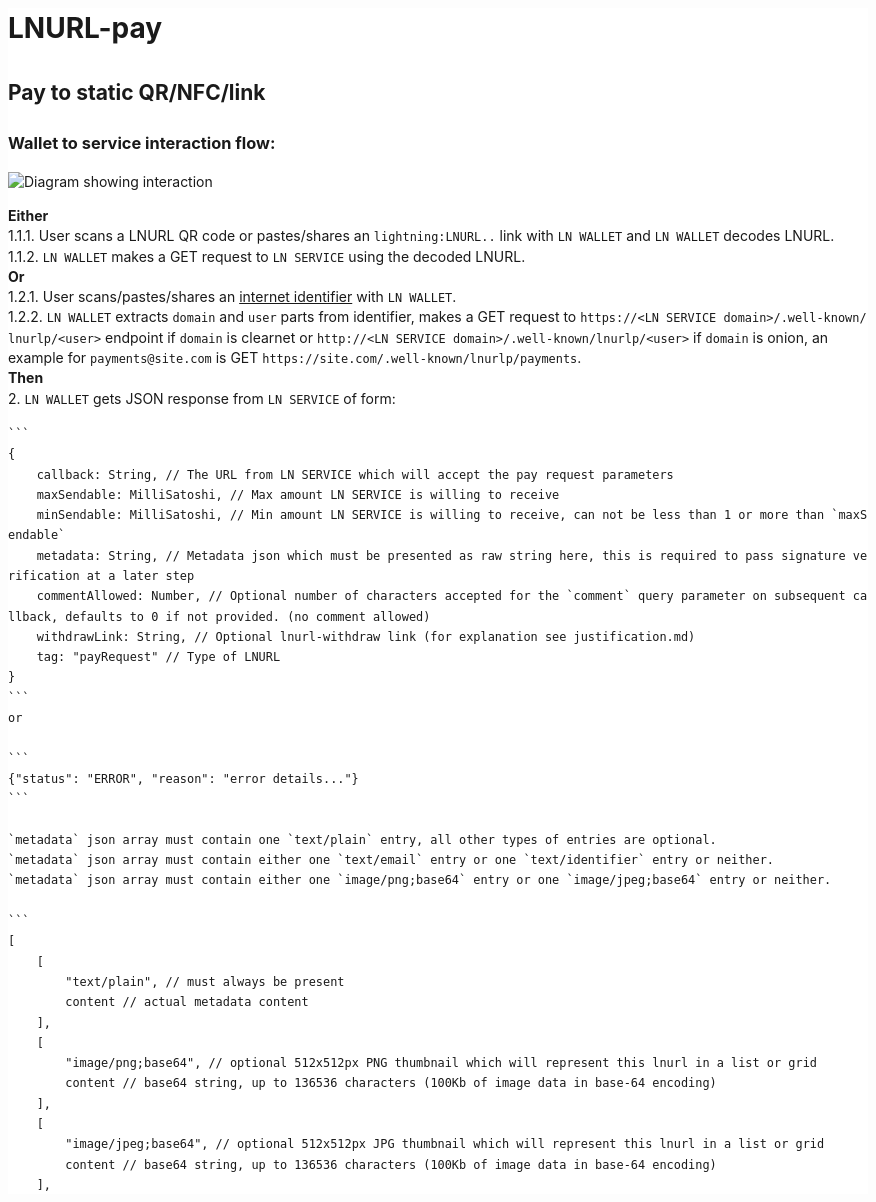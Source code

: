 # LNURL-pay

## Pay to static QR/NFC/link

### Wallet to service interaction flow:
![Diagram showing interaction](media/diagrams/lnurl-pay-1.0.svg "Diagram showing interaction")

**Either**  
1.1.1. User scans a LNURL QR code or pastes/shares an `lightning:LNURL..` link with `LN WALLET` and `LN WALLET` decodes LNURL.  
1.1.2. `LN WALLET` makes a GET request to `LN SERVICE` using the decoded LNURL.  
**Or**   
1.2.1. User scans/pastes/shares an [internet identifier](https://datatracker.ietf.org/doc/html/rfc5322#section-3.4.1) with `LN WALLET`.  
1.2.2. `LN WALLET` extracts `domain` and `user` parts from identifier, makes a GET request to `https://<LN SERVICE domain>/.well-known/lnurlp/<user>` endpoint if `domain` is clearnet or `http://<LN SERVICE domain>/.well-known/lnurlp/<user>` if `domain` is onion, an example for `payments@site.com` is GET `https://site.com/.well-known/lnurlp/payments`.  
**Then**  
2. `LN WALLET` gets JSON response from `LN SERVICE` of form:

    ```
    {
        callback: String, // The URL from LN SERVICE which will accept the pay request parameters
        maxSendable: MilliSatoshi, // Max amount LN SERVICE is willing to receive
        minSendable: MilliSatoshi, // Min amount LN SERVICE is willing to receive, can not be less than 1 or more than `maxSendable`
        metadata: String, // Metadata json which must be presented as raw string here, this is required to pass signature verification at a later step
        commentAllowed: Number, // Optional number of characters accepted for the `comment` query parameter on subsequent callback, defaults to 0 if not provided. (no comment allowed)
        withdrawLink: String, // Optional lnurl-withdraw link (for explanation see justification.md)
        tag: "payRequest" // Type of LNURL
    }
    ```
    or

    ```
    {"status": "ERROR", "reason": "error details..."}
    ```

    `metadata` json array must contain one `text/plain` entry, all other types of entries are optional.
    `metadata` json array must contain either one `text/email` entry or one `text/identifier` entry or neither.
    `metadata` json array must contain either one `image/png;base64` entry or one `image/jpeg;base64` entry or neither.

    ```
    [
        [
            "text/plain", // must always be present
            content // actual metadata content
        ],
        [
            "image/png;base64", // optional 512x512px PNG thumbnail which will represent this lnurl in a list or grid
            content // base64 string, up to 136536 characters (100Kb of image data in base-64 encoding)
        ],
        [
            "image/jpeg;base64", // optional 512x512px JPG thumbnail which will represent this lnurl in a list or grid
            content // base64 string, up to 136536 characters (100Kb of image data in base-64 encoding)
        ],
